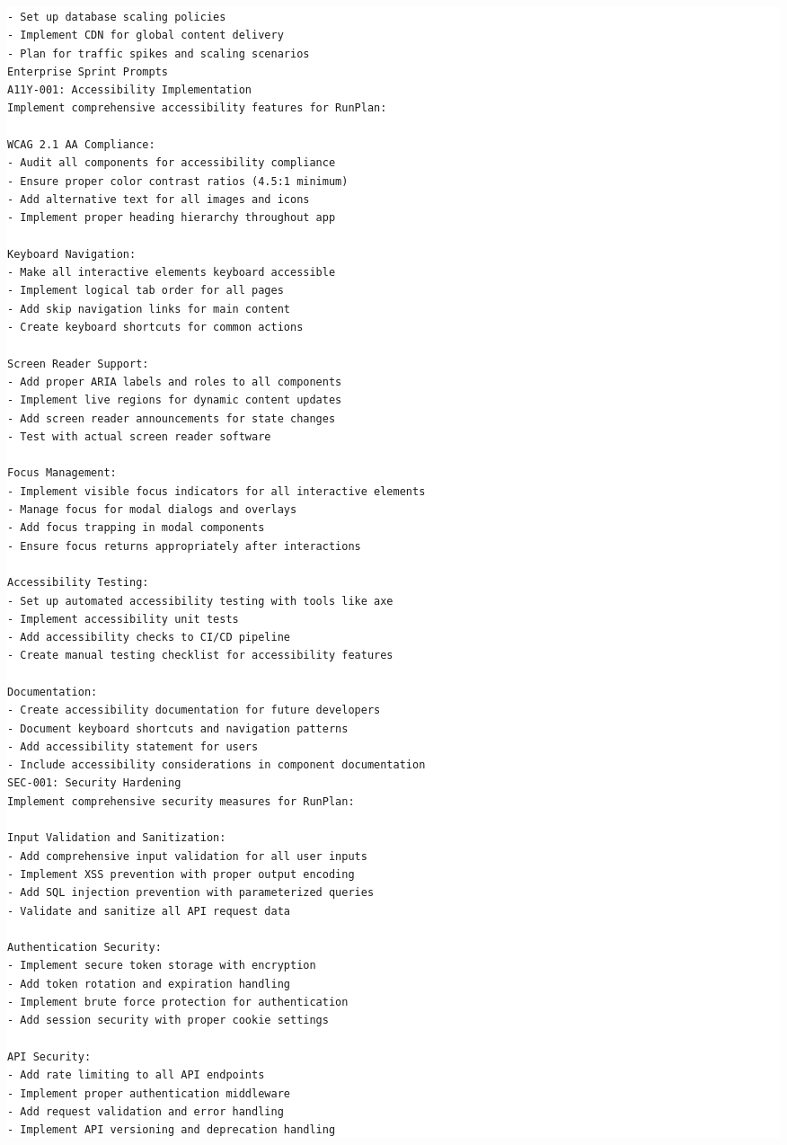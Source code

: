 ``` all routes with proper middleware
- Set up database scaling policies
- Implement CDN for global content delivery
- Plan for traffic spikes and scaling scenarios
Enterprise Sprint Prompts
A11Y-001: Accessibility Implementation
Implement comprehensive accessibility features for RunPlan:

WCAG 2.1 AA Compliance:
- Audit all components for accessibility compliance
- Ensure proper color contrast ratios (4.5:1 minimum)
- Add alternative text for all images and icons
- Implement proper heading hierarchy throughout app

Keyboard Navigation:
- Make all interactive elements keyboard accessible
- Implement logical tab order for all pages
- Add skip navigation links for main content
- Create keyboard shortcuts for common actions

Screen Reader Support:
- Add proper ARIA labels and roles to all components
- Implement live regions for dynamic content updates
- Add screen reader announcements for state changes
- Test with actual screen reader software

Focus Management:
- Implement visible focus indicators for all interactive elements
- Manage focus for modal dialogs and overlays
- Add focus trapping in modal components
- Ensure focus returns appropriately after interactions

Accessibility Testing:
- Set up automated accessibility testing with tools like axe
- Implement accessibility unit tests
- Add accessibility checks to CI/CD pipeline
- Create manual testing checklist for accessibility features

Documentation:
- Create accessibility documentation for future developers
- Document keyboard shortcuts and navigation patterns
- Add accessibility statement for users
- Include accessibility considerations in component documentation
SEC-001: Security Hardening
Implement comprehensive security measures for RunPlan:

Input Validation and Sanitization:
- Add comprehensive input validation for all user inputs
- Implement XSS prevention with proper output encoding
- Add SQL injection prevention with parameterized queries
- Validate and sanitize all API request data

Authentication Security:
- Implement secure token storage with encryption
- Add token rotation and expiration handling
- Implement brute force protection for authentication
- Add session security with proper cookie settings

API Security:
- Add rate limiting to all API endpoints
- Implement proper authentication middleware
- Add request validation and error handling
- Implement API versioning and deprecation handling

```